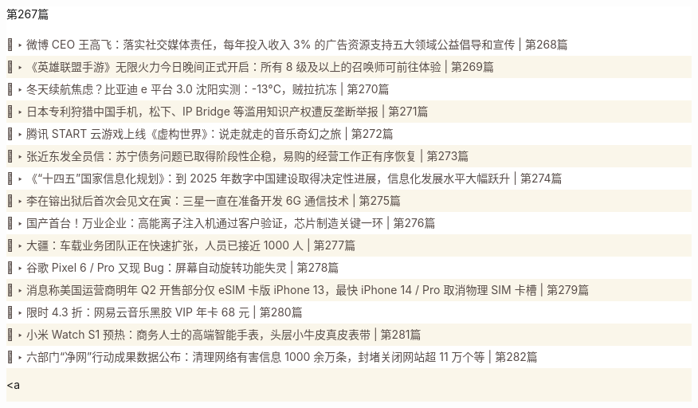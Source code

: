 第267篇</a></div><div style='line-height:3;' ><a href='https://www.ithome.com/0/595/129.htm' style="line-height:2;text-decoration:none;display:block;color:#584D49;">🌈 ‣ 微博 CEO 王高飞：落实社交媒体责任，每年投入收入 3% 的广告资源支持五大领域公益倡导和宣传 | 第268篇</a></div><div style='line-height:3;background-color:#FAF6EA;' ><a href='https://www.ithome.com/0/595/128.htm' style="line-height:2;text-decoration:none;display:block;color:#584D49;">🌈 ‣ 《英雄联盟手游》无限火力今日晚间正式开启：所有 8 级及以上的召唤师可前往体验 | 第269篇</a></div><div style='line-height:3;' ><a href='https://www.ithome.com/0/595/127.htm' style="line-height:2;text-decoration:none;display:block;color:#584D49;">🌈 ‣ 冬天续航焦虑？比亚迪 e 平台 3.0 沈阳实测：-13°C，贼拉抗冻 | 第270篇</a></div><div style='line-height:3;background-color:#FAF6EA;' ><a href='https://www.ithome.com/0/595/124.htm' style="line-height:2;text-decoration:none;display:block;color:#584D49;">🌈 ‣ 日本专利狩猎中国手机，松下、IP Bridge 等滥用知识产权遭反垄断举报 | 第271篇</a></div><div style='line-height:3;' ><a href='https://www.ithome.com/0/595/120.htm' style="line-height:2;text-decoration:none;display:block;color:#584D49;">🌈 ‣ 腾讯 START 云游戏上线《虚构世界》：说走就走的音乐奇幻之旅 | 第272篇</a></div><div style='line-height:3;background-color:#FAF6EA;' ><a href='https://www.ithome.com/0/595/118.htm' style="line-height:2;text-decoration:none;display:block;color:#584D49;">🌈 ‣ 张近东发全员信：苏宁债务问题已取得阶段性企稳，易购的经营工作正有序恢复 | 第273篇</a></div><div style='line-height:3;' ><a href='https://www.ithome.com/0/595/117.htm' style="line-height:2;text-decoration:none;display:block;color:#584D49;">🌈 ‣ 《“十四五”国家信息化规划》：到 2025 年数字中国建设取得决定性进展，信息化发展水平大幅跃升 | 第274篇</a></div><div style='line-height:3;background-color:#FAF6EA;' ><a href='https://www.ithome.com/0/595/111.htm' style="line-height:2;text-decoration:none;display:block;color:#584D49;">🌈 ‣ 李在镕出狱后首次会见文在寅：三星一直在准备开发 6G 通信技术 | 第275篇</a></div><div style='line-height:3;' ><a href='https://www.ithome.com/0/595/108.htm' style="line-height:2;text-decoration:none;display:block;color:#584D49;">🌈 ‣ 国产首台！万业企业：高能离子注入机通过客户验证，芯片制造关键一环 | 第276篇</a></div><div style='line-height:3;background-color:#FAF6EA;' ><a href='https://www.ithome.com/0/595/103.htm' style="line-height:2;text-decoration:none;display:block;color:#584D49;">🌈 ‣ 大疆：车载业务团队正在快速扩张，人员已接近 1000 人 | 第277篇</a></div><div style='line-height:3;' ><a href='https://www.ithome.com/0/595/102.htm' style="line-height:2;text-decoration:none;display:block;color:#584D49;">🌈 ‣ 谷歌 Pixel 6 / Pro 又现 Bug：屏幕自动旋转功能失灵 | 第278篇</a></div><div style='line-height:3;background-color:#FAF6EA;' ><a href='https://www.ithome.com/0/595/101.htm' style="line-height:2;text-decoration:none;display:block;color:#584D49;">🌈 ‣ 消息称美国运营商明年 Q2 开售部分仅 eSIM 卡版 iPhone 13，最快 iPhone 14 / Pro 取消物理 SIM 卡槽 | 第279篇</a></div><div style='line-height:3;' ><a href='https://www.ithome.com/0/595/098.htm' style="line-height:2;text-decoration:none;display:block;color:#584D49;">🌈 ‣ 限时 4.3 折：网易云音乐黑胶 VIP 年卡 68 元 | 第280篇</a></div><div style='line-height:3;background-color:#FAF6EA;' ><a href='https://www.ithome.com/0/595/100.htm' style="line-height:2;text-decoration:none;display:block;color:#584D49;">🌈 ‣ 小米 Watch S1 预热：商务人士的高端智能手表，头层小牛皮真皮表带 | 第281篇</a></div><div style='line-height:3;' ><a href='https://www.ithome.com/0/595/099.htm' style="line-height:2;text-decoration:none;display:block;color:#584D49;">🌈 ‣ 六部门“净网”行动成果数据公布：清理网络有害信息 1000 余万条，封堵关闭网站超 11 万个等 | 第282篇</a></div><div style='line-height:3;background-color:#FAF6EA;' ><a